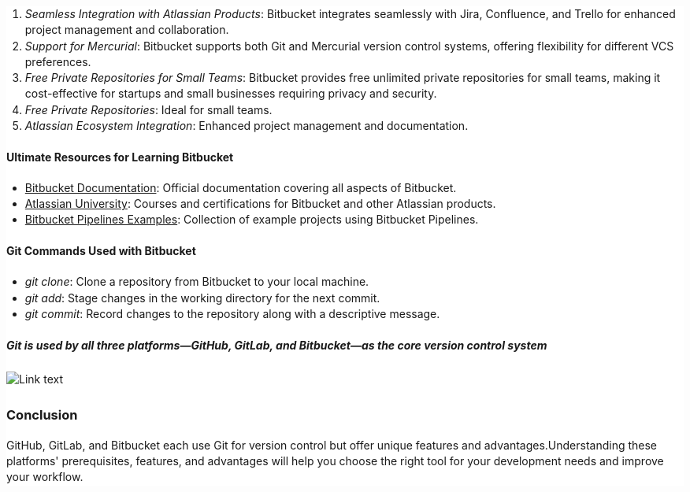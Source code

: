 1. *Seamless Integration with Atlassian Products*: Bitbucket integrates seamlessly with Jira, Confluence, and Trello for enhanced project management and collaboration.
2. *Support for Mercurial*: Bitbucket supports both Git and Mercurial version control systems, offering flexibility for different VCS preferences.
3. *Free Private Repositories for Small Teams*: Bitbucket provides free unlimited private repositories for small teams, making it cost-effective for startups and small businesses requiring privacy and security.
4. *Free Private Repositories*: Ideal for small teams.
5. *Atlassian Ecosystem Integration*: Enhanced project management and documentation.

#### Ultimate Resources for Learning Bitbucket

- [Bitbucket Documentation](https://support.atlassian.com/bitbucket-cloud/): Official documentation covering all aspects of Bitbucket.
- [Atlassian University](https://university.atlassian.com/): Courses and certifications for Bitbucket and other Atlassian products.
- [Bitbucket Pipelines Examples](https://bitbucket.org/pipelines): Collection of example projects using Bitbucket Pipelines.

#### Git Commands Used with Bitbucket

- *git clone*: Clone a repository from Bitbucket to your local machine.
- *git add*: Stage changes in the working directory for the next commit.
- *git commit*: Record changes to the repository along with a descriptive message.

##### Git is used by all three platforms—GitHub, GitLab, and Bitbucket—as the core version control system

![Link text](https://www.amarinfotech.com/wp-content/uploads/2017/05/diiference_git.jpg)

### Conclusion

GitHub, GitLab, and Bitbucket each use Git for version control but offer unique features and advantages.Understanding these platforms' prerequisites, features, and advantages will help you choose the right tool for your development needs and improve your workflow.
